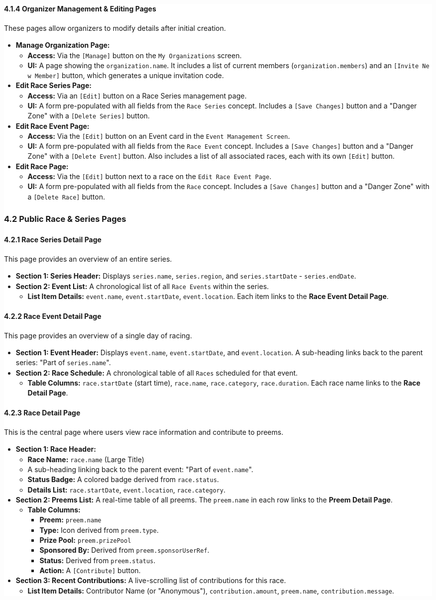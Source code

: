 #### 4.1.4 Organizer Management & Editing Pages

These pages allow organizers to modify details after initial creation.

- **Manage Organization Page:**
  - **Access:** Via the `[Manage]` button on the `My Organizations` screen.
  - **UI:** A page showing the `organization.name`. It includes a list of current members (`organization.members`) and an `[Invite New Member]` button, which generates a unique invitation code.
- **Edit Race Series Page:**
  - **Access:** Via an `[Edit]` button on a Race Series management page.
  - **UI:** A form pre-populated with all fields from the `Race Series` concept. Includes a `[Save Changes]` button and a "Danger Zone" with a `[Delete Series]` button.
- **Edit Race Event Page:**
  - **Access:** Via the `[Edit]` button on an Event card in the `Event Management Screen`.
  - **UI:** A form pre-populated with all fields from the `Race Event` concept. Includes a `[Save Changes]` button and a "Danger Zone" with a `[Delete Event]` button. Also includes a list of all associated races, each with its own `[Edit]` button.
- **Edit Race Page:**
  - **Access:** Via the `[Edit]` button next to a race on the `Edit Race Event Page`.
  - **UI:** A form pre-populated with all fields from the `Race` concept. Includes a `[Save Changes]` button and a "Danger Zone" with a `[Delete Race]` button.

### 4.2 Public Race & Series Pages

#### 4.2.1 Race Series Detail Page

This page provides an overview of an entire series.

- **Section 1: Series Header:** Displays `series.name`, `series.region`, and `series.startDate` - `series.endDate`.
- **Section 2: Event List:** A chronological list of all `Race Events` within the series.
  - **List Item Details:** `event.name`, `event.startDate`, `event.location`. Each item links to the **Race Event Detail Page**.

#### 4.2.2 Race Event Detail Page

This page provides an overview of a single day of racing.

- **Section 1: Event Header:** Displays `event.name`, `event.startDate`, and `event.location`. A sub-heading links back to the parent series: "Part of `series.name`".
- **Section 2: Race Schedule:** A chronological table of all `Races` scheduled for that event.
  - **Table Columns:** `race.startDate` (start time), `race.name`, `race.category`, `race.duration`. Each race name links to the **Race Detail Page**.

#### 4.2.3 Race Detail Page

This is the central page where users view race information and contribute to preems.

- **Section 1: Race Header:**
  - **Race Name:** `race.name` (Large Title)
  - A sub-heading linking back to the parent event: "Part of `event.name`".
  - **Status Badge:** A colored badge derived from `race.status`.
  - **Details List:** `race.startDate`, `event.location`, `race.category`.
- **Section 2: Preems List:** A real-time table of all preems. The `preem.name` in each row links to the **Preem Detail Page**.
  - **Table Columns:**
    - **Preem:** `preem.name`
    - **Type:** Icon derived from `preem.type`.
    - **Prize Pool:** `preem.prizePool`
    - **Sponsored By:** Derived from `preem.sponsorUserRef`.
    - **Status:** Derived from `preem.status`.
    - **Action:** A `[Contribute]` button.
- **Section 3: Recent Contributions:** A live-scrolling list of contributions for this race.
  - **List Item Details:** Contributor Name (or "Anonymous"), `contribution.amount`, `preem.name`, `contribution.message`.
